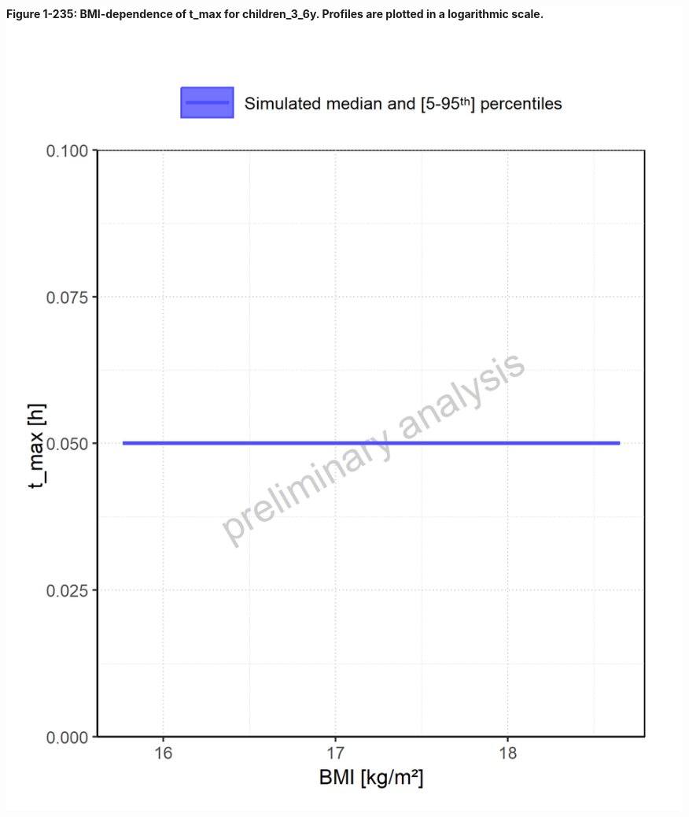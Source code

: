 

**Figure 1-235: BMI-dependence of t_max for children_3_6y. Profiles are plotted in a logarithmic scale.**


<br>
<br>


<a id="figure-1-236"></a>

![](PKAnalysis/241_pk_parameters_Organism_BMI_t_max.png)
